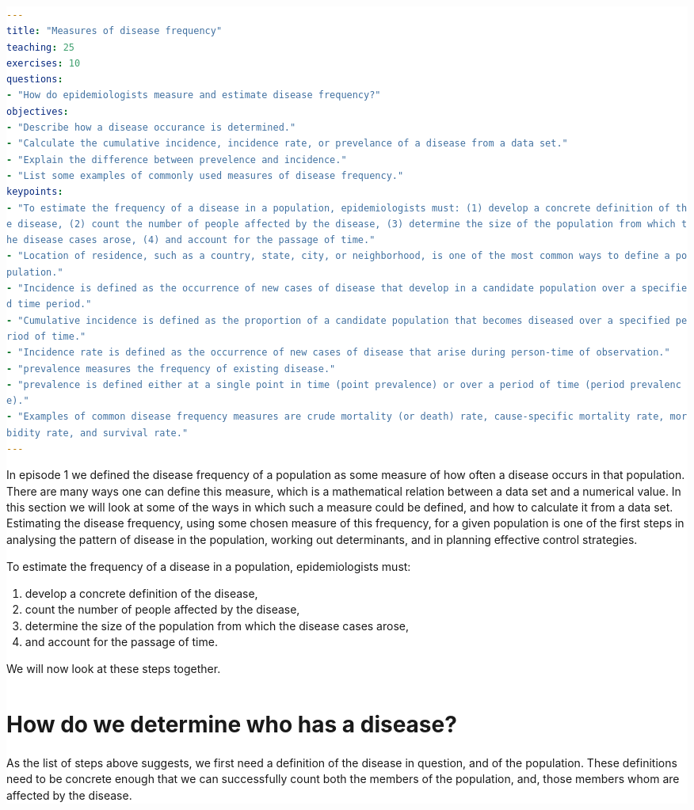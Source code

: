 ```yaml
---
title: "Measures of disease frequency"
teaching: 25
exercises: 10
questions:
- "How do epidemiologists measure and estimate disease frequency?"
objectives:
- "Describe how a disease occurance is determined."
- "Calculate the cumulative incidence, incidence rate, or prevelance of a disease from a data set."
- "Explain the difference between prevelence and incidence."
- "List some examples of commonly used measures of disease frequency."
keypoints:
- "To estimate the frequency of a disease in a population, epidemiologists must: (1) develop a concrete definition of the disease, (2) count the number of people affected by the disease, (3) determine the size of the population from which the disease cases arose, (4) and account for the passage of time."
- "Location of residence, such as a country, state, city, or neighborhood, is one of the most common ways to define a population."
- "Incidence is defined as the occurrence of new cases of disease that develop in a candidate population over a specified time period."
- "Cumulative incidence is defined as the proportion of a candidate population that becomes diseased over a specified period of time."
- "Incidence rate is defined as the occurrence of new cases of disease that arise during person-time of observation."
- "prevalence measures the frequency of existing disease."
- "prevalence is defined either at a single point in time (point prevalence) or over a period of time (period prevalence)."
- "Examples of common disease frequency measures are crude mortality (or death) rate, cause-specific mortality rate, morbidity rate, and survival rate."
---
```


In episode 1 we defined the disease frequency of a population as some measure of how often a disease occurs in that population. There are many ways one can define this measure, which is a mathematical relation between a data set and a numerical value. In this section we will look at some of the ways in which such a measure could be defined, and how to calculate it from a data set. Estimating the disease frequency, using some chosen measure of this frequency, for a given population is one of the first steps in analysing the pattern of disease in the population, working out determinants, and in planning effective control strategies. 

To estimate the frequency of a disease in a population, epidemiologists must:
1. develop a concrete definition of the disease,
2. count the number of people affected by the disease,
3. determine the size of the population from which the disease cases arose,
4. and account for the passage of time. 

We will now look at these steps together.

# How do we determine who has a disease?
As the list of steps above suggests, we first need a definition of the disease in question, and of the population. These definitions need to be concrete enough that we can successfully count both the members of the population, and, those members whom are affected by the disease. 
